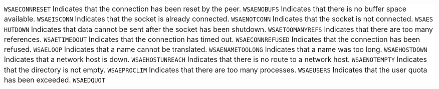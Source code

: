   </tr>
  <tr>
    <td><code>WSAECONNRESET</code></td>
    <td>Indicates that the connection has been reset by the peer.</td>
  </tr>
  <tr>
    <td><code>WSAENOBUFS</code></td>
    <td>Indicates that there is no buffer space available.</td>
  </tr>
  <tr>
    <td><code>WSAEISCONN</code></td>
    <td>Indicates that the socket is already connected.</td>
  </tr>
  <tr>
    <td><code>WSAENOTCONN</code></td>
    <td>Indicates that the socket is not connected.</td>
  </tr>
  <tr>
    <td><code>WSAESHUTDOWN</code></td>
    <td>Indicates that data cannot be sent after the socket has been
    shutdown.</td>
  </tr>
  <tr>
    <td><code>WSAETOOMANYREFS</code></td>
    <td>Indicates that there are too many references.</td>
  </tr>
  <tr>
    <td><code>WSAETIMEDOUT</code></td>
    <td>Indicates that the connection has timed out.</td>
  </tr>
  <tr>
    <td><code>WSAECONNREFUSED</code></td>
    <td>Indicates that the connection has been refused.</td>
  </tr>
  <tr>
    <td><code>WSAELOOP</code></td>
    <td>Indicates that a name cannot be translated.</td>
  </tr>
  <tr>
    <td><code>WSAENAMETOOLONG</code></td>
    <td>Indicates that a name was too long.</td>
  </tr>
  <tr>
    <td><code>WSAEHOSTDOWN</code></td>
    <td>Indicates that a network host is down.</td>
  </tr>
  <tr>
    <td><code>WSAEHOSTUNREACH</code></td>
    <td>Indicates that there is no route to a network host.</td>
  </tr>
  <tr>
    <td><code>WSAENOTEMPTY</code></td>
    <td>Indicates that the directory is not empty.</td>
  </tr>
  <tr>
    <td><code>WSAEPROCLIM</code></td>
    <td>Indicates that there are too many processes.</td>
  </tr>
  <tr>
    <td><code>WSAEUSERS</code></td>
    <td>Indicates that the user quota has been exceeded.</td>
  </tr>
  <tr>
    <td><code>WSAEDQUOT</code></td>